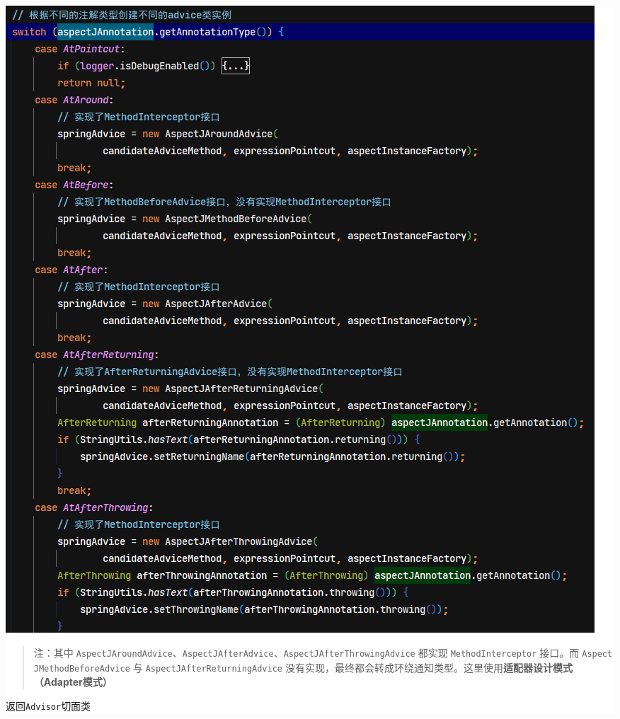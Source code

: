 ![](images/20210227115720216_24956.png)

> 注：其中 `AspectJAroundAdvice`、`AspectJAfterAdvice`、`AspectJAfterThrowingAdvice` 都实现 `MethodInterceptor` 接口。而 `AspectJMethodBeforeAdvice` 与 `AspectJAfterReturningAdvice` 没有实现，最终都会转成环绕通知类型。这里使用**适配器设计模式（Adapter模式）**

返回`Advisor`切面类
